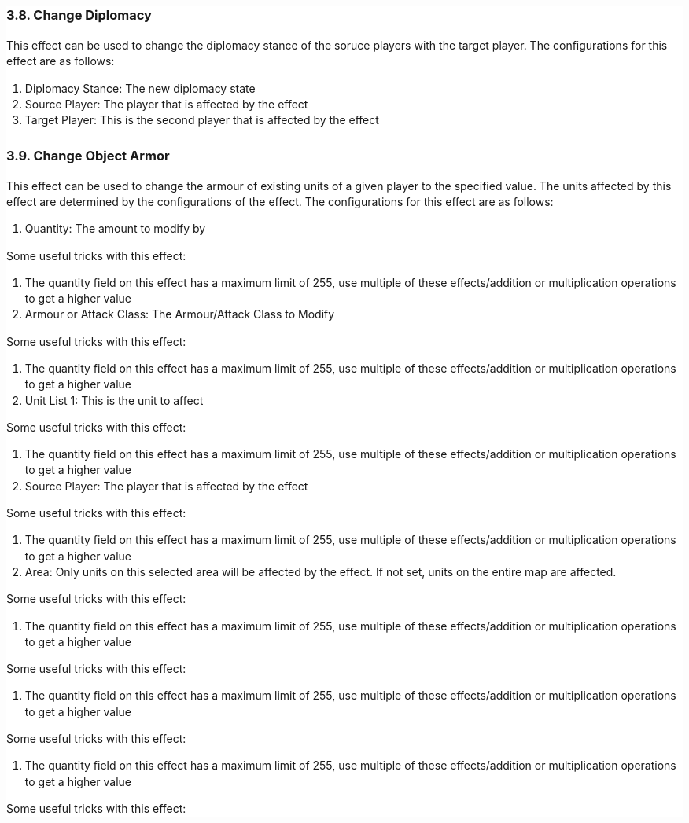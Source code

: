 ### 3.8. Change Diplomacy

This effect can be used to change the diplomacy stance of the soruce players with the target player. The configurations for this effect are as follows:

1. Diplomacy Stance: The new diplomacy state
2. Source Player: The player that is affected by the effect
3. Target Player: This is the second player that is affected by the effect

### 3.9. Change Object Armor

This effect can be used to change the armour of existing units of a given player to the specified value. The units affected by this effect are determined by the configurations of the effect. The configurations for this effect are as follows:

1. Quantity: The amount to modify by

Some useful tricks with this effect:

1. The quantity field on this effect has a maximum limit of 255, use multiple of these effects/addition or multiplication operations to get a higher value
2. Armour or Attack Class: The Armour/Attack Class to Modify

Some useful tricks with this effect:

1. The quantity field on this effect has a maximum limit of 255, use multiple of these effects/addition or multiplication operations to get a higher value
3. Unit List 1: This is the unit to affect

Some useful tricks with this effect:

1. The quantity field on this effect has a maximum limit of 255, use multiple of these effects/addition or multiplication operations to get a higher value
4. Source Player: The player that is affected by the effect

Some useful tricks with this effect:

1. The quantity field on this effect has a maximum limit of 255, use multiple of these effects/addition or multiplication operations to get a higher value
5. Area: Only units on this selected area will be affected by the effect. If not set, units on the entire map are affected.

Some useful tricks with this effect:

1. The quantity field on this effect has a maximum limit of 255, use multiple of these effects/addition or multiplication operations to get a higher value

Some useful tricks with this effect:

1. The quantity field on this effect has a maximum limit of 255, use multiple of these effects/addition or multiplication operations to get a higher value

Some useful tricks with this effect:

1. The quantity field on this effect has a maximum limit of 255, use multiple of these effects/addition or multiplication operations to get a higher value

Some useful tricks with this effect:
